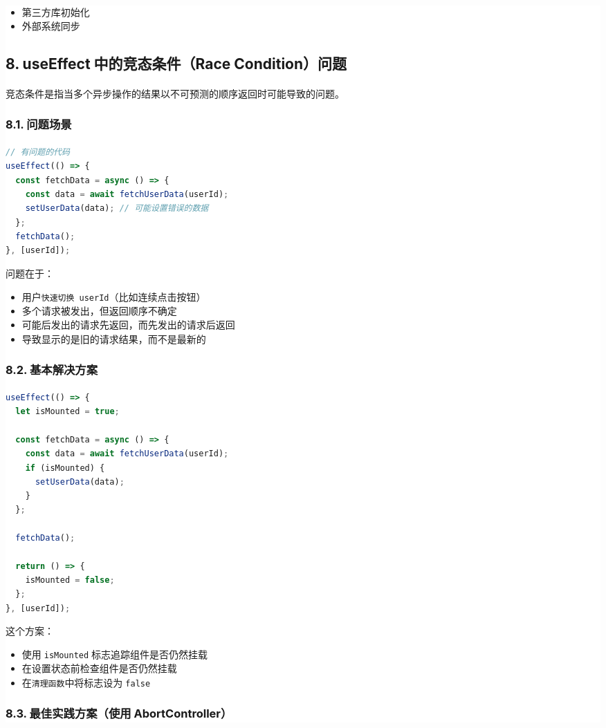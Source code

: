    - 第三方库初始化
   - 外部系统同步

## 8. useEffect 中的竞态条件（Race Condition）问题

竞态条件是指当多个异步操作的结果以不可预测的顺序返回时可能导致的问题。

### 8.1. **问题场景**

```jsx
// 有问题的代码
useEffect(() => {
  const fetchData = async () => {
    const data = await fetchUserData(userId);
    setUserData(data); // 可能设置错误的数据
  };
  fetchData();
}, [userId]);
```

问题在于：
- 用户`快速切换 userId`（比如连续点击按钮）
- 多个请求被发出，但返回顺序不确定
- 可能后发出的请求先返回，而先发出的请求后返回
- 导致显示的是旧的请求结果，而不是最新的

### 8.2. **基本解决方案**

```jsx
useEffect(() => {
  let isMounted = true;

  const fetchData = async () => {
    const data = await fetchUserData(userId);
    if (isMounted) {
      setUserData(data);
    }
  };

  fetchData();

  return () => {
    isMounted = false;
  };
}, [userId]);
```

这个方案：
- 使用 `isMounted` 标志追踪组件是否仍然挂载
- 在设置状态前检查组件是否仍然挂载
- 在`清理函数`中将标志设为 `false`

### 8.3. **最佳实践方案（使用 AbortController）**
